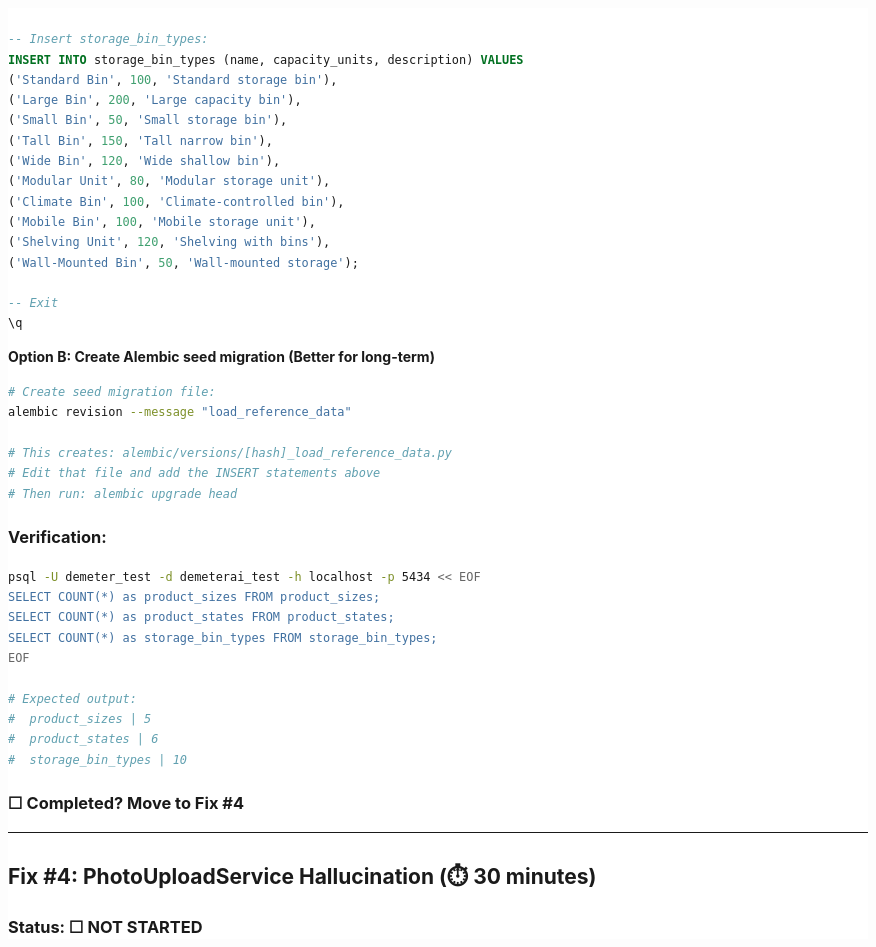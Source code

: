 ```sql

-- Insert storage_bin_types:
INSERT INTO storage_bin_types (name, capacity_units, description) VALUES
('Standard Bin', 100, 'Standard storage bin'),
('Large Bin', 200, 'Large capacity bin'),
('Small Bin', 50, 'Small storage bin'),
('Tall Bin', 150, 'Tall narrow bin'),
('Wide Bin', 120, 'Wide shallow bin'),
('Modular Unit', 80, 'Modular storage unit'),
('Climate Bin', 100, 'Climate-controlled bin'),
('Mobile Bin', 100, 'Mobile storage unit'),
('Shelving Unit', 120, 'Shelving with bins'),
('Wall-Mounted Bin', 50, 'Wall-mounted storage');

-- Exit
\q
```

**Option B: Create Alembic seed migration (Better for long-term)**

```bash
# Create seed migration file:
alembic revision --message "load_reference_data"

# This creates: alembic/versions/[hash]_load_reference_data.py
# Edit that file and add the INSERT statements above
# Then run: alembic upgrade head
```

### Verification:
```bash
psql -U demeter_test -d demeterai_test -h localhost -p 5434 << EOF
SELECT COUNT(*) as product_sizes FROM product_sizes;
SELECT COUNT(*) as product_states FROM product_states;
SELECT COUNT(*) as storage_bin_types FROM storage_bin_types;
EOF

# Expected output:
#  product_sizes | 5
#  product_states | 6
#  storage_bin_types | 10
```

### ☐ Completed? Move to Fix #4

---

## Fix #4: PhotoUploadService Hallucination (⏱️ 30 minutes)

### Status: ☐ NOT STARTED
